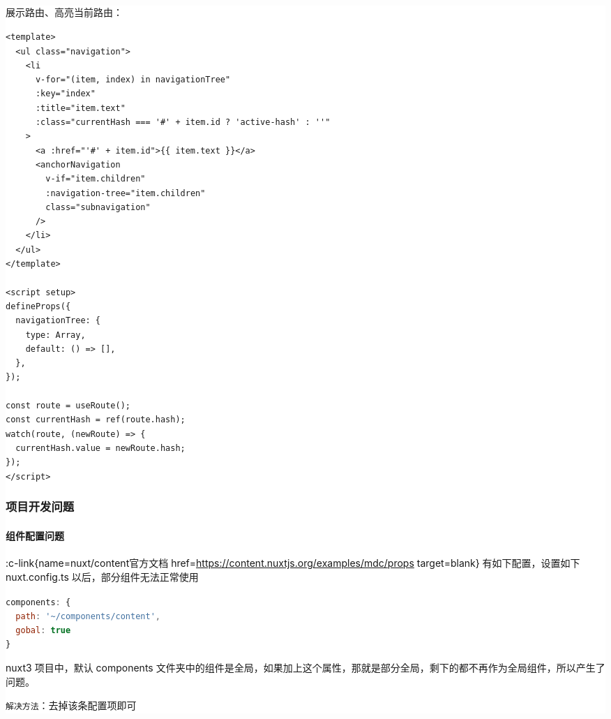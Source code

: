 展示路由、高亮当前路由：

```vue
<template>
  <ul class="navigation">
    <li
      v-for="(item, index) in navigationTree"
      :key="index"
      :title="item.text"
      :class="currentHash === '#' + item.id ? 'active-hash' : ''"
    >
      <a :href="'#' + item.id">{{ item.text }}</a>
      <anchorNavigation
        v-if="item.children"
        :navigation-tree="item.children"
        class="subnavigation"
      />
    </li>
  </ul>
</template>

<script setup>
defineProps({
  navigationTree: {
    type: Array,
    default: () => [],
  },
});

const route = useRoute();
const currentHash = ref(route.hash);
watch(route, (newRoute) => {
  currentHash.value = newRoute.hash;
});
</script>
```

### 项目开发问题

#### 组件配置问题

:c-link{name=nuxt/content官方文档 href=https://content.nuxtjs.org/examples/mdc/props target=blank} 有如下配置，设置如下 nuxt.config.ts 以后，部分组件无法正常使用

```javascript
components: {
  path: '~/components/content',
  gobal: true
}
```

nuxt3 项目中，默认 components 文件夹中的组件是全局，如果加上这个属性，那就是部分全局，剩下的都不再作为全局组件，所以产生了问题。

`解决方法`：去掉该条配置项即可
